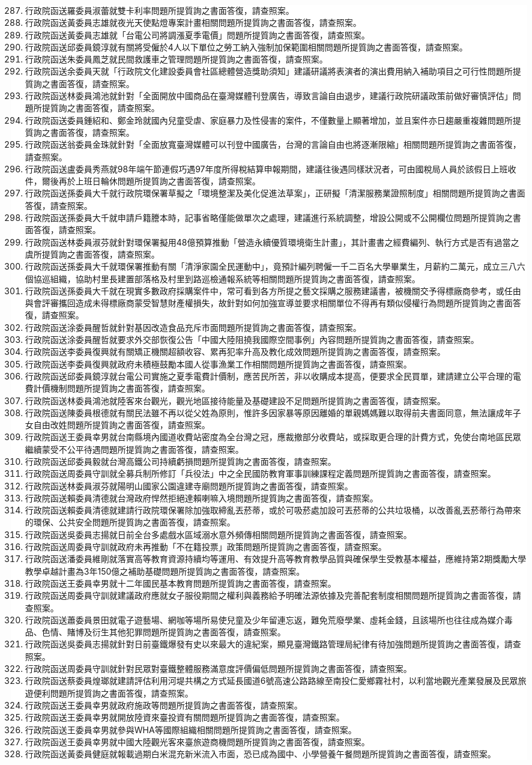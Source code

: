 287. 行政院函送羅委員淑蕾就雙卡利率問題所提質詢之書面答復，請查照案。
288. 行政院函送黃委員志雄就夜光天使點燈專案計畫相關問題所提質詢之書面答復，請查照案。
289. 行政院函送黃委員志雄就「台電公司將調漲夏季電價」問題所提質詢之書面答復，請查照案。
290. 行政院函送邱委員鏡淳就有關將受僱於4人以下單位之勞工納入強制加保範圍相關問題所提質詢之書面答復，請查照案。
291. 行政院函送朱委員鳳芝就民間救護車之管理問題所提質詢之書面答復，請查照案。
292. 行政院函送余委員天就「行政院文化建設委員會社區總體營造獎助須知」建議研議將表演者的演出費用納入補助項目之可行性問題所提質詢之書面答復，請查照案。
293. 行政院函送林委員鴻池就針對「全面開放中國商品在臺灣媒體刊登廣告，導致言論自由退步，建議行政院研議政策前做好審慎評估」問題所提質詢之書面答復，請查照案。
294. 行政院函送委員鍾紹和、鄭金玲就國內兒童受虐、家庭暴力及性侵害的案件，不僅數量上顯著增加，並且案件亦日趨嚴重複雜問題所提質詢之書面答復，請查照案。
295. 行政院函送翁委員金珠就針對「全面放寬臺灣媒體可以刊登中國廣告，台灣的言論自由也將逐漸限縮」相關問題所提質詢之書面答復，請查照案。
296. 行政院函送盧委員秀燕就98年端午節連假巧遇97年度所得稅結算申報期間，建議往後遇同樣狀況者，可由國稅局人員於該假日上班收件，爾後再於上班日輪休問題所提質詢之書面答復，請查照案。
297. 行政院函送孫委員大千就行政院環保署草擬之「環境整潔及美化促進法草案」，正研擬「清潔服務業證照制度」相關問題所提質詢之書面答復，請查照案。
298. 行政院函送孫委員大千就申請戶籍謄本時，記事省略僅能做單次之處理，建議進行系統調整，增設公開或不公開欄位問題所提質詢之書面答復，請查照案。
299. 行政院函送林委員淑芬就針對環保署擬用48億預算推動「營造永續優質環境衛生計畫」，其計畫書之經費編列、執行方式是否有過當之虞所提質詢之書面答復，請查照案。
300. 行政院函送孫委員大千就環保署推動有關「清淨家園全民運動中」，竟預計編列聘僱一千二百名大學畢業生，月薪約二萬元，成立三八六個協巡組織，協助村里長建置部落格及村里到路巡檢通報系統等相關問題所提質詢之書面答復，請查照案。
301. 行政院函送孫委員大千就在現實多數政府採購案件中，常可看到各方所提之藝文採購之服務建議書，被機關交予得標廠商參考，或任由與會評審攜回造成未得標廠商蒙受智慧財產權損失，故針對如何加強宣導並要求相關單位不得再有類似侵權行為問題所提質詢之書面答復，請查照案。
302. 行政院函送涂委員醒哲就針對基因改造食品充斥市面問題所提質詢之書面答復，請查照案。
303. 行政院函送涂委員醒哲就要求外交部恢復公告「中國大陸阻撓我國際空間事例」內容問題所提質詢之書面答復，請查照案。
304. 行政院函送李委員復興就有關矯正機關超額收容、累再犯率升高及教化成效問題所提質詢之書面答復，請查照案。
305. 行政院函送李委員復興就政府未積極鼓勵本國人從事漁業工作相關問題所提質詢之書面答復，請查照案。
306. 行政院函送邱委員鏡淳就台電公司實施之夏季電費計價制，應苦民所苦，非以收購成本提高，便要求全民買單，建請建立公平合理的電費計價機制問題所提質詢之書面答復，請查照案。
307. 行政院函送林委員鴻池就陸客來台觀光，觀光地區接待能量及基礎建設不足問題所提質詢之書面答復，請查照案。
308. 行政院函送陳委員根德就有關民法雖不再以從父姓為原則，惟許多因家暴等原因離婚的單親媽媽難以取得前夫書面同意，無法讓成年子女自由改姓問題所提質詢之書面答復，請查照案。
309. 行政院函送王委員幸男就台南縣境內國道收費站密度為全台灣之冠，應裁撤部分收費站，或採取更合理的計費方式，免使台南地區民眾繼續蒙受不公平待遇問題所提質詢之書面答復，請查照案。
310. 行政院函送邱委員毅就台灣高鐵公司持續虧損問題所提質詢之書面答復，請查照案。
311. 行政院函送周委員守訓就全募兵制所修訂「兵役法」中之全民國防教育軍事訓練課程定義問題所提質詢之書面答復，請查照案。
312. 行政院函送林委員淑芬就陽明山國家公園違建寺廟問題所提質詢之書面答復，請查照案。
313. 行政院函送賴委員清德就台灣政府悍然拒絕達賴喇嘛入境問題所提質詢之書面答復，請查照案。
314. 行政院函送賴委員清德就建請行政院環保署除加強取締亂丟菸蒂，或於可吸菸處加設可丟菸蒂的公共垃圾桶，以改善亂丟菸蒂行為帶來的環保、公共安全問題所提質詢之書面答復，請查照案。
315. 行政院函送吳委員志揚就日前全台多處戲水區域溺水意外頻傳相關問題所提質詢之書面答復，請查照案。
316. 行政院函送周委員守訓就政府未再推動「不在籍投票」政策問題所提質詢之書面答復，請查照案。
317. 行政院函送潘委員維剛就落實高等教育資源持續均等運用、有效提升高等教育教學品質與確保學生受教基本權益，應維持第2期獎勵大學教學卓越計畫為3年150億之補助基礎問題所提質詢之書面答復，請查照案。
318. 行政院函送王委員幸男就十二年國民基本教育問題所提質詢之書面答復，請查照案。
319. 行政院函送周委員守訓就建議政府應就女子服役期間之權利與義務給予明確法源依據及完善配套制度相關問題所提質詢之書面答復，請查照案。
320. 行政院函送蕭委員景田就電子遊藝場、網咖等場所易使兒童及少年留連忘返，難免荒廢學業、虛耗金錢，且該場所也往往成為媒介毒品、色情、賭博及衍生其他犯罪問題所提質詢之書面答復，請查照案。
321. 行政院函送吳委員志揚就針對日前臺鐵爆發有史以來最大的違紀案，顯見臺灣鐵路管理局紀律有待加強問題所提質詢之書面答復，請查照案。
322. 行政院函送周委員守訓就針對民眾對臺鐵整體服務滿意度評價偏低問題所提質詢之書面答復，請查照案。
323. 行政院函送蔡委員煌瑯就建請評估利用河堤共構之方式延長國道6號高速公路路線至南投仁愛鄉霧社村，以利當地觀光產業發展及民眾旅遊便利問題所提質詢之書面答復，請查照案。
324. 行政院函送王委員幸男就政府施政等問題所提質詢之書面答復，請查照案。
325. 行政院函送王委員幸男就開放陸資來臺投資有關問題所提質詢之書面答復，請查照案。
326. 行政院函送王委員幸男就參與WHA等國際組織相關問題所提質詢之書面答復，請查照案。
327. 行政院函送王委員幸男就中國大陸觀光客來臺旅遊商機問題所提質詢之書面答復，請查照案。
328. 行政院函送黃委員健庭就報載過期白米混充新米流入市面，恐已成為國中、小學營養午餐問題所提質詢之書面答復，請查照案。
